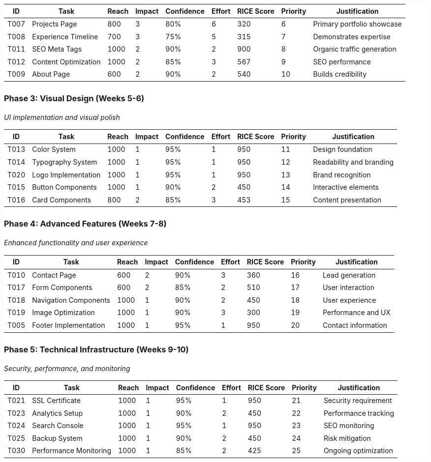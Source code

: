 | ID | Task | Reach | Impact | Confidence | Effort | RICE Score | Priority | Justification |
|----|------|-------|--------|------------|--------|------------|----------|---------------|
| T007 | Projects Page | 800 | 3 | 80% | 6 | 320 | 6 | Primary portfolio showcase |
| T008 | Experience Timeline | 700 | 3 | 75% | 5 | 315 | 7 | Demonstrates expertise |
| T011 | SEO Meta Tags | 1000 | 2 | 90% | 2 | 900 | 8 | Organic traffic generation |
| T012 | Content Optimization | 1000 | 2 | 85% | 3 | 567 | 9 | SEO performance |
| T009 | About Page | 600 | 2 | 90% | 2 | 540 | 10 | Builds credibility |

### Phase 3: Visual Design (Weeks 5-6)
*UI implementation and visual polish*

| ID | Task | Reach | Impact | Confidence | Effort | RICE Score | Priority | Justification |
|----|------|-------|--------|------------|--------|------------|----------|---------------|
| T013 | Color System | 1000 | 1 | 95% | 1 | 950 | 11 | Design foundation |
| T014 | Typography System | 1000 | 1 | 95% | 1 | 950 | 12 | Readability and branding |
| T020 | Logo Implementation | 1000 | 1 | 95% | 1 | 950 | 13 | Brand recognition |
| T015 | Button Components | 1000 | 1 | 90% | 2 | 450 | 14 | Interactive elements |
| T016 | Card Components | 800 | 2 | 85% | 3 | 453 | 15 | Content presentation |

### Phase 4: Advanced Features (Weeks 7-8)
*Enhanced functionality and user experience*

| ID | Task | Reach | Impact | Confidence | Effort | RICE Score | Priority | Justification |
|----|------|-------|--------|------------|--------|------------|----------|---------------|
| T010 | Contact Page | 600 | 2 | 90% | 3 | 360 | 16 | Lead generation |
| T017 | Form Components | 600 | 2 | 85% | 2 | 510 | 17 | User interaction |
| T018 | Navigation Components | 1000 | 1 | 90% | 2 | 450 | 18 | User experience |
| T019 | Image Optimization | 1000 | 1 | 90% | 3 | 300 | 19 | Performance and UX |
| T005 | Footer Implementation | 1000 | 1 | 95% | 1 | 950 | 20 | Contact information |

### Phase 5: Technical Infrastructure (Weeks 9-10)
*Security, performance, and monitoring*

| ID | Task | Reach | Impact | Confidence | Effort | RICE Score | Priority | Justification |
|----|------|-------|--------|------------|--------|------------|----------|---------------|
| T021 | SSL Certificate | 1000 | 1 | 95% | 1 | 950 | 21 | Security requirement |
| T023 | Analytics Setup | 1000 | 1 | 90% | 2 | 450 | 22 | Performance tracking |
| T024 | Search Console | 1000 | 1 | 95% | 1 | 950 | 23 | SEO monitoring |
| T025 | Backup System | 1000 | 1 | 90% | 2 | 450 | 24 | Risk mitigation |
| T030 | Performance Monitoring | 1000 | 1 | 85% | 2 | 425 | 25 | Ongoing optimization |
